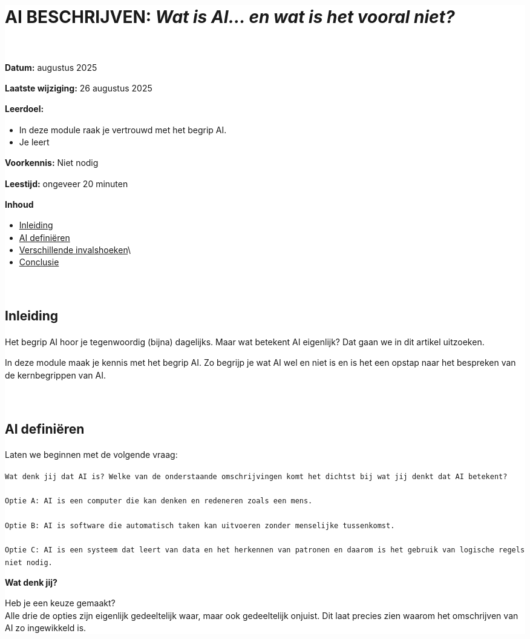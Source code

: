 # AI BESCHRIJVEN: *Wat is AI... en wat is het vooral niet?*

<br/>

**Datum:** augustus 2025

**Laatste wijziging:** 26 augustus 2025

**Leerdoel:** 
- In deze module raak je vertrouwd met het begrip AI.
- Je leert 

**Voorkennis:** Niet nodig

**Leestijd:** ongeveer 20 minuten

**Inhoud**
- [Inleiding](#inleiding)
- [AI definiëren](#ai-definiëren)
- [Verschillende invalshoeken](#verschillende-invalshoeken)\
- [Conclusie](#conclusie)

<br/>

## Inleiding

Het begrip AI hoor je tegenwoordig (bijna) dagelijks. Maar wat betekent AI eigenlijk? Dat gaan we in dit artikel uitzoeken.

In deze module maak je kennis met het begrip AI. Zo begrijp je wat AI wel en niet is en is het een opstap naar het bespreken van de kernbegrippen van AI.

<br/>

## AI definiëren
Laten we beginnen met de volgende vraag:

```
Wat denk jij dat AI is? Welke van de onderstaande omschrijvingen komt het dichtst bij wat jij denkt dat AI betekent?

Optie A: AI is een computer die kan denken en redeneren zoals een mens.

Optie B: AI is software die automatisch taken kan uitvoeren zonder menselijke tussenkomst.

Optie C: AI is een systeem dat leert van data en het herkennen van patronen en daarom is het gebruik van logische regels niet nodig.

```

**Wat denk jij?** 

Heb je een keuze gemaakt? 
<br/> 
Alle drie de opties zijn eigenlijk gedeeltelijk waar, maar ook gedeeltelijk onjuist. Dit laat precies zien waarom het omschrijven van AI zo ingewikkeld is. 
